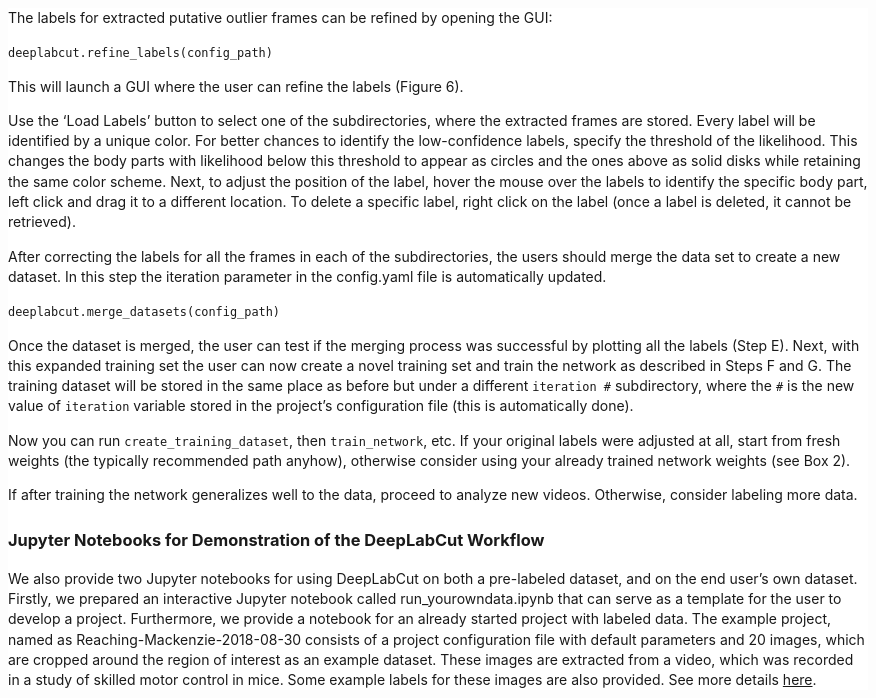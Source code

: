 The labels for extracted putative outlier frames can be refined by opening the GUI:

    deeplabcut.refine_labels(config_path)

This will launch a GUI where the user can refine the labels (Figure 6).

Use the ‘Load Labels’ button to select one of the subdirectories, where the extracted frames are stored. Every label will be identified by a unique color. For better chances to identify the low-confidence labels, specify the threshold of the likelihood. This changes the body parts with likelihood below this threshold to appear as circles and the ones above as solid disks while retaining the same color scheme. Next, to adjust the position of the label, hover the mouse over the labels to identify the specific body part, left click and drag it to a different location. To delete a specific label, right click on the label (once a label is deleted, it cannot be retrieved).

After correcting the labels for all the frames in each of the subdirectories, the users should merge the data set to
create a new dataset. In this step the iteration parameter in the config.yaml file is automatically updated.

    deeplabcut.merge_datasets(config_path)

Once the dataset is merged, the user can test if the merging process was successful by plotting all the labels (Step E).
Next, with this expanded training set the user can now create a novel training set and train the network as described
in Steps F and G. The training dataset will be stored in the same place as before but under a different ``iteration #``
subdirectory, where the ``#`` is the new value of ``iteration`` variable stored in the project’s configuration file (this is
automatically done).

Now you can run ``create_training_dataset``, then ``train_network``, etc. If your original labels were adjusted at all, start from fresh weights (the typically recommended path anyhow), otherwise consider using your already trained network weights (see Box 2).

If after training the network generalizes well to the data, proceed to analyze new videos. Otherwise, consider labeling more data.

### Jupyter Notebooks for Demonstration of the DeepLabCut Workflow

We also provide two Jupyter notebooks for using DeepLabCut on both a pre-labeled dataset, and on the end user’s
own dataset. Firstly, we prepared an interactive Jupyter notebook called run_yourowndata.ipynb that can serve as a
template for the user to develop a project. Furthermore, we provide a notebook for an already started project with
labeled data. The example project, named as Reaching-Mackenzie-2018-08-30 consists of a project configuration file
with default parameters and 20 images, which are cropped around the region of interest as an example dataset. These
images are extracted from a video, which was recorded in a study of skilled motor control in mice. Some example
labels for these images are also provided. See more details [here](/examples).

